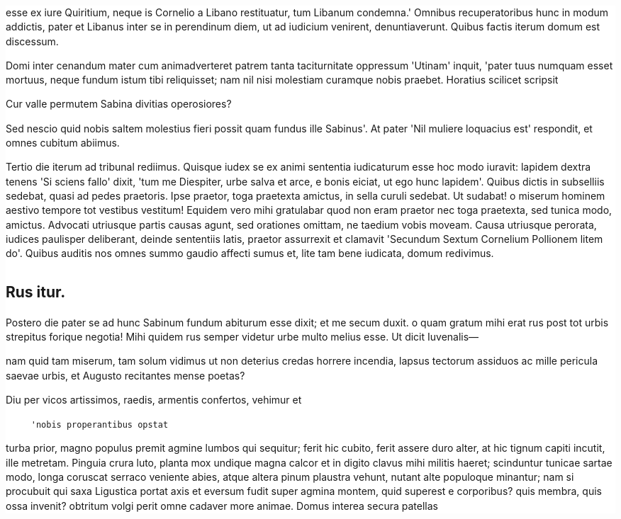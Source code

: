 esse ex iure Quiritium, neque is Cornelio a Libano restituatur,
tum Libanum condemna.' Omnibus recuperatoribus
hunc in modum addictis, pater et Libanus inter se in
perendinum diem, ut ad iudicium venirent, denuntiaverunt.
Quibus factis iterum domum est discessum.

Domi inter cenandum mater cum animadverteret
patrem tanta taciturnitate oppressum 'Utinam' inquit,
'pater tuus numquam esset mortuus, neque
fundum istum tibi reliquisset; nam nil nisi molestiam
curamque nobis praebet. Horatius scilicet scripsit

 Cur valle permutem Sabina
  divitias operosiores?

Sed nescio quid nobis saltem molestius fieri possit quam
fundus ille Sabinus'. At pater 'Nil muliere loquacius
est' respondit, et omnes cubitum abiimus.

Tertio die iterum ad tribunal rediimus. Quisque
iudex se ex animi sententia iudicaturum esse hoc modo
iuravit: lapidem dextra tenens 'Si sciens fallo' dixit,
'tum me Diespiter, urbe salva et arce, e bonis eiciat,
ut ego hunc lapidem'. Quibus dictis in subselliis sedebat,
quasi ad pedes praetoris. Ipse praetor, toga praetexta
amictus, in sella curuli sedebat. Ut sudabat! o miserum
hominem aestivo tempore tot vestibus vestitum! Equidem
vero mihi gratulabar quod non eram praetor nec toga
praetexta, sed tunica modo, amictus. Advocati utriusque
partis causas agunt, sed orationes omittam, ne taedium
vobis moveam. Causa utriusque perorata, iudices paulisper
deliberant, deinde sententiis latis, praetor assurrexit
et clamavit 'Secundum Sextum Cornelium Pollionem
litem do'. Quibus auditis nos omnes summo gaudio
affecti sumus et, lite tam bene iudicata, domum redivimus.

## Rus itur.

Postero die pater se ad hunc Sabinum fundum abiturum
esse dixit; et me secum duxit. o quam gratum
mihi erat rus post tot urbis strepitus forique negotia!
Mihi quidem rus semper videtur urbe multo melius esse.
Ut dicit Iuvenalis—

 nam quid tam miserum, tam solum vidimus ut non
 deterius credas horrere incendia, lapsus
 tectorum assiduos ac mille pericula saevae
 urbis, et Augusto recitantes mense poetas?

Diu per vicos artissimos, raedis, armentis confertos,
vehimur et

         'nobis properantibus opstat
 turba prior, magno populus premit agmine lumbos
 qui sequitur; ferit hic cubito, ferit assere duro
 alter, at hic tignum capiti incutit, ille metretam.
 Pinguia crura luto, planta mox undique magna
 calcor et in digito clavus mihi militis haeret;
 scinduntur tunicae sartae modo, longa coruscat
 serraco veniente abies, atque altera pinum
 plaustra vehunt, nutant alte populoque minantur;
 nam si procubuit qui saxa Ligustica portat
 axis et eversum fudit super agmina montem,
 quid superest e corporibus? quis membra, quis ossa
 invenit? obtritum volgi perit omne cadaver
 more animae. Domus interea secura patellas